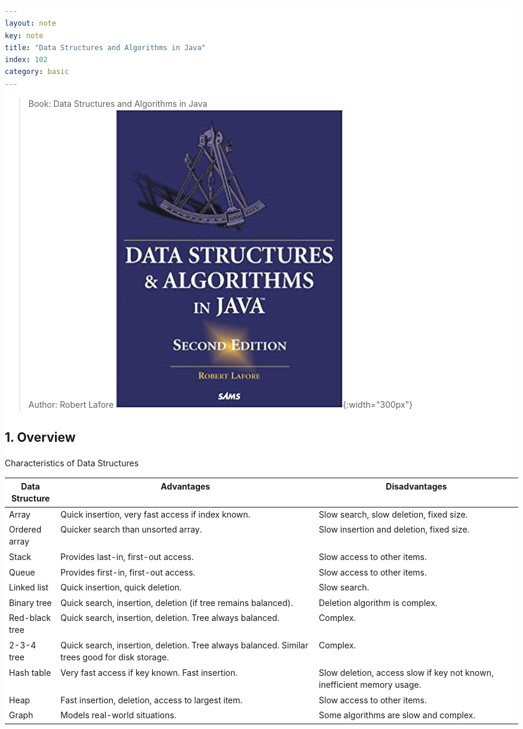 ```yaml
---
layout: note
key: note
title: "Data Structures and Algorithms in Java"
index: 102
category: basic
---
```


> Book: Data Structures and Algorithms in Java  
Author: Robert Lafore
![image](/public/notes/data-structures-and-algorithms-in-java/cover.jpg){:width="300px"}  

## 1. Overview
Characteristics of Data Structures

Data Structure | Advantages | Disadvantages
---------------|--------------------------------------|--
Array          | Quick insertion, very fast access if index known. | Slow search, slow deletion, fixed size.
Ordered array  | Quicker search than unsorted array. | Slow insertion and deletion, fixed size.
Stack          | Provides last-in, first-out access. | Slow access to other items.
Queue          | Provides first-in, first-out access.| Slow access to other items.
Linked list    | Quick insertion, quick deletion.    | Slow search.
Binary tree    | Quick search, insertion, deletion (if tree remains balanced). |  Deletion algorithm is complex.
Red-black tree | Quick search, insertion, deletion. Tree always balanced. | Complex.
2-3-4 tree     | Quick search, insertion, deletion. Tree always balanced. Similar trees good for disk storage. | Complex.
Hash table     | Very fast access if key known. Fast insertion. | Slow deletion, access slow if key not known, inefficient memory usage.
Heap           | Fast insertion, deletion, access to largest item. | Slow access to other items.
Graph          | Models real-world situations. | Some algorithms are slow and complex.
